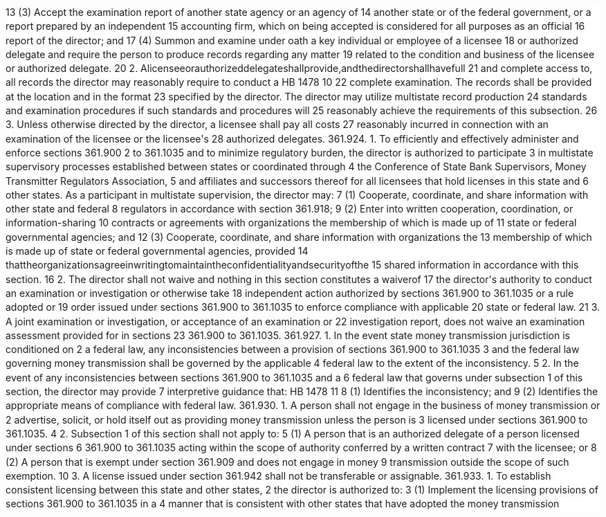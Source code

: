 13 (3) Accept the examination report of another state agency or an agency of
14 another state or of the federal government, or a report prepared by an independent
15 accounting firm, which on being accepted is considered for all purposes as an official
16 report of the director; and
17 (4) Summon and examine under oath a key individual or employee of a licensee
18 or authorized delegate and require the person to produce records regarding any matter
19 related to the condition and business of the licensee or authorized delegate.
20 2. Alicenseeorauthorizeddelegateshallprovide,andthedirectorshallhavefull
21 and complete access to, all records the director may reasonably require to conduct a
HB 1478 10
22 complete examination. The records shall be provided at the location and in the format
23 specified by the director. The director may utilize multistate record production
24 standards and examination procedures if such standards and procedures will
25 reasonably achieve the requirements of this subsection.
26 3. Unless otherwise directed by the director, a licensee shall pay all costs
27 reasonably incurred in connection with an examination of the licensee or the licensee's
28 authorized delegates.
361.924. 1. To efficiently and effectively administer and enforce sections 361.900
2 to 361.1035 and to minimize regulatory burden, the director is authorized to participate
3 in multistate supervisory processes established between states or coordinated through
4 the Conference of State Bank Supervisors, Money Transmitter Regulators Association,
5 and affiliates and successors thereof for all licensees that hold licenses in this state and
6 other states. As a participant in multistate supervision, the director may:
7 (1) Cooperate, coordinate, and share information with other state and federal
8 regulators in accordance with section 361.918;
9 (2) Enter into written cooperation, coordination, or information-sharing
10 contracts or agreements with organizations the membership of which is made up of
11 state or federal governmental agencies; and
12 (3) Cooperate, coordinate, and share information with organizations the
13 membership of which is made up of state or federal governmental agencies, provided
14 thattheorganizationsagreeinwritingtomaintaintheconfidentialityandsecurityofthe
15 shared information in accordance with this section.
16 2. The director shall not waive and nothing in this section constitutes a waiverof
17 the director's authority to conduct an examination or investigation or otherwise take
18 independent action authorized by sections 361.900 to 361.1035 or a rule adopted or
19 order issued under sections 361.900 to 361.1035 to enforce compliance with applicable
20 state or federal law.
21 3. A joint examination or investigation, or acceptance of an examination or
22 investigation report, does not waive an examination assessment provided for in sections
23 361.900 to 361.1035.
361.927. 1. In the event state money transmission jurisdiction is conditioned on
2 a federal law, any inconsistencies between a provision of sections 361.900 to 361.1035
3 and the federal law governing money transmission shall be governed by the applicable
4 federal law to the extent of the inconsistency.
5 2. In the event of any inconsistencies between sections 361.900 to 361.1035 and a
6 federal law that governs under subsection 1 of this section, the director may provide
7 interpretive guidance that:
HB 1478 11
8 (1) Identifies the inconsistency; and
9 (2) Identifies the appropriate means of compliance with federal law.
361.930. 1. A person shall not engage in the business of money transmission or
2 advertise, solicit, or hold itself out as providing money transmission unless the person is
3 licensed under sections 361.900 to 361.1035.
4 2. Subsection 1 of this section shall not apply to:
5 (1) A person that is an authorized delegate of a person licensed under sections
6 361.900 to 361.1035 acting within the scope of authority conferred by a written contract
7 with the licensee; or
8 (2) A person that is exempt under section 361.909 and does not engage in money
9 transmission outside the scope of such exemption.
10 3. A license issued under section 361.942 shall not be transferable or assignable.
361.933. 1. To establish consistent licensing between this state and other states,
2 the director is authorized to:
3 (1) Implement the licensing provisions of sections 361.900 to 361.1035 in a
4 manner that is consistent with other states that have adopted the money transmission